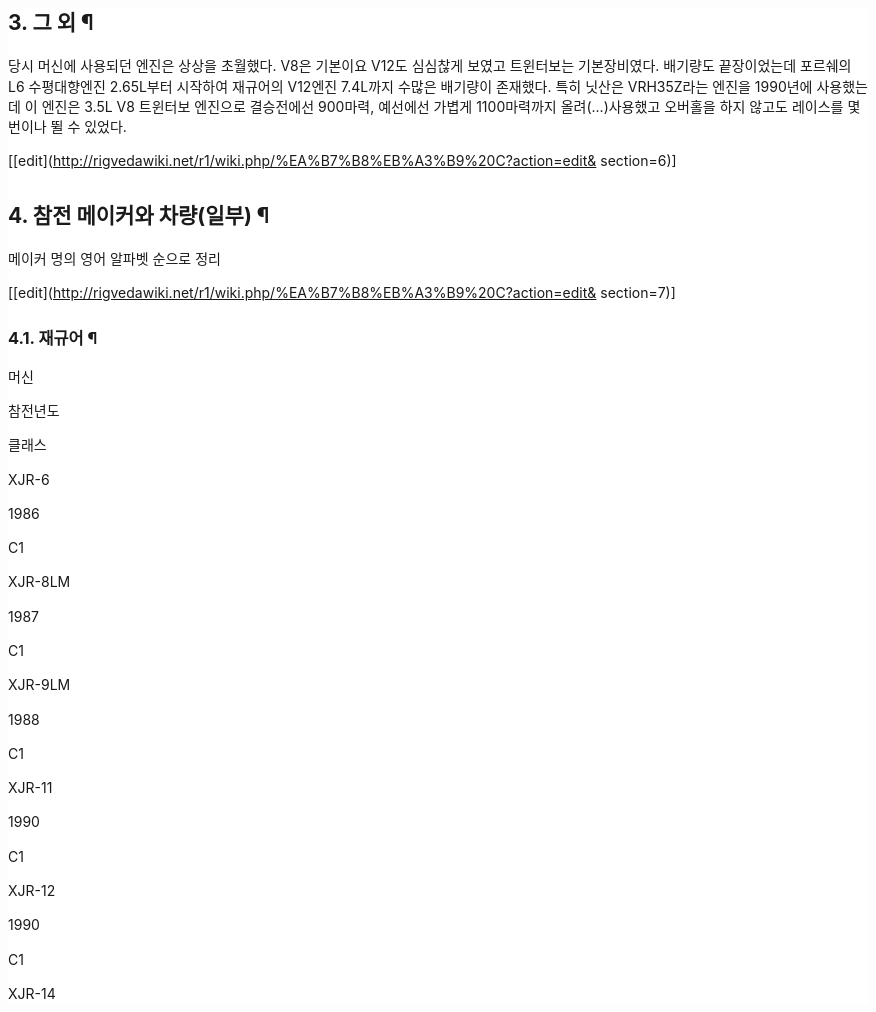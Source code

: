 ## 3. 그 외 ¶

  

당시 머신에 사용되던 엔진은 상상을 초월했다. V8은 기본이요 V12도 심심찮게 보였고 트윈터보는 기본장비였다. 배기량도 끝장이었는데
포르쉐의 L6 수평대향엔진 2.65L부터 시작하여 재규어의 V12엔진 7.4L까지 수많은 배기량이 존재했다. 특히 닛산은 VRH35Z라는
엔진을 1990년에 사용했는데 이 엔진은 3.5L V8 트윈터보 엔진으로 결승전에선 900마력, 예선에선 가볍게 1100마력까지
올려(...)사용했고 오버홀을 하지 않고도 레이스를 몇 번이나 뛸 수 있었다.

  

[[edit](http://rigvedawiki.net/r1/wiki.php/%EA%B7%B8%EB%A3%B9%20C?action=edit&
section=6)]

## 4. 참전 메이커와 차량(일부) ¶

메이커 명의 영어 알파벳 순으로 정리

  

[[edit](http://rigvedawiki.net/r1/wiki.php/%EA%B7%B8%EB%A3%B9%20C?action=edit&
section=7)]

### 4.1. 재규어 ¶

머신

참전년도

클래스

XJR-6

1986

C1

XJR-8LM

1987

C1

XJR-9LM

1988

C1

XJR-11

1990

C1

XJR-12

1990

C1

XJR-14
